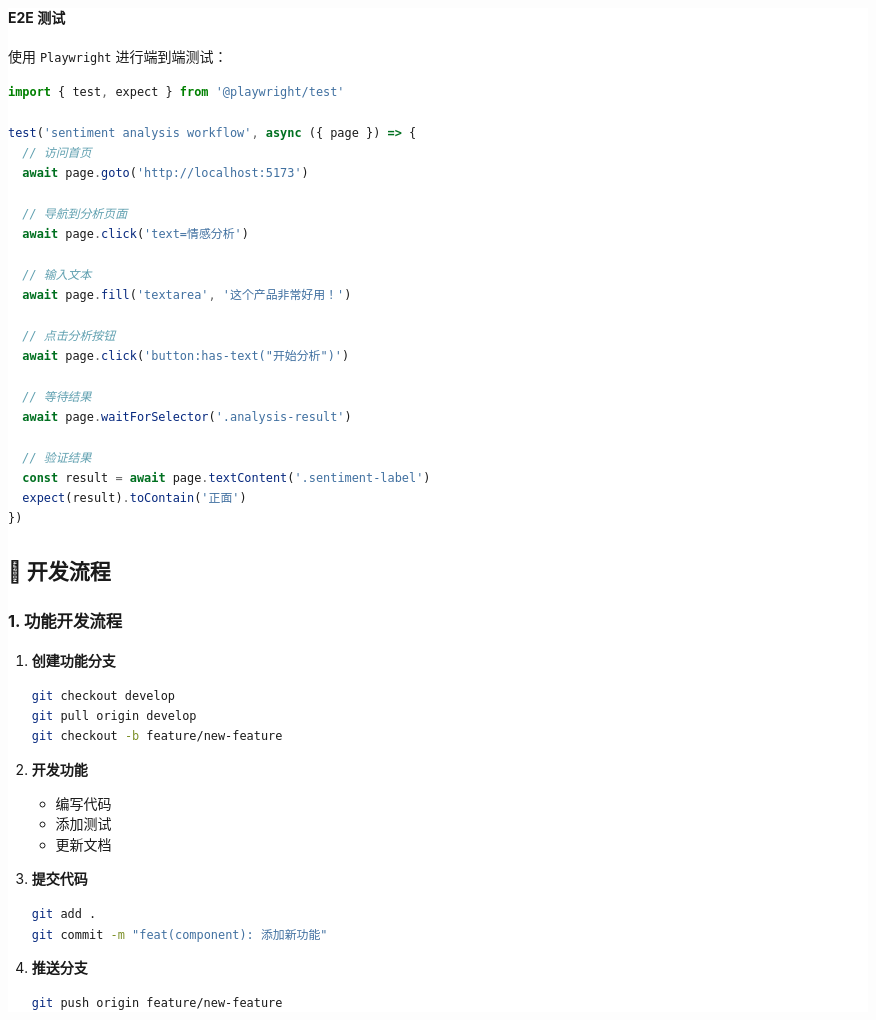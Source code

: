 #### E2E 测试

使用 `Playwright` 进行端到端测试：

```typescript
import { test, expect } from '@playwright/test'

test('sentiment analysis workflow', async ({ page }) => {
  // 访问首页
  await page.goto('http://localhost:5173')
  
  // 导航到分析页面
  await page.click('text=情感分析')
  
  // 输入文本
  await page.fill('textarea', '这个产品非常好用！')
  
  // 点击分析按钮
  await page.click('button:has-text("开始分析")')
  
  // 等待结果
  await page.waitForSelector('.analysis-result')
  
  // 验证结果
  const result = await page.textContent('.sentiment-label')
  expect(result).toContain('正面')
})
```

## 🚀 开发流程

### 1. 功能开发流程

1. **创建功能分支**
   ```bash
   git checkout develop
   git pull origin develop
   git checkout -b feature/new-feature
   ```

2. **开发功能**
   - 编写代码
   - 添加测试
   - 更新文档

3. **提交代码**
   ```bash
   git add .
   git commit -m "feat(component): 添加新功能"
   ```

4. **推送分支**
   ```bash
   git push origin feature/new-feature
   ```
